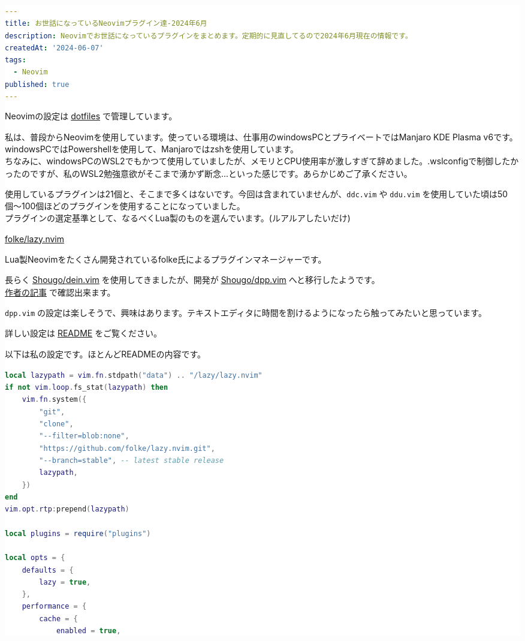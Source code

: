 ```yaml
---
title: お世話になっているNeovimプラグイン達-2024年6月
description: Neovimでお世話になっているプラグインをまとめます。定期的に見直してるので2024年6月現在の情報です。
createdAt: '2024-06-07'
tags:
  - Neovim
published: true
---
```


<script>
  import HL from '$components/modules/HL.svelte';
  import Img from '$components/modules/Img.svelte';
</script>

<HL el="h2" text="はじめに" />

Neovimの設定は [dotfiles](https://github.com/Daiki48/dotfiles) で管理しています。

私は、普段からNeovimを使用しています。使っている環境は、仕事用のwindowsPCとプライベートではManjaro KDE Plasma v6です。  
windowsPCではPowershellを使用して、Manjaroではzshを使用しています。  
ちなみに、windowsPCのWSL2でもかつて使用していましたが、メモリとCPU使用率が激しすぎて辞めました。.wslconfigで制御したかったのですが、私のWSL2勉強意欲がそこまで湧かず断念...といった感じです。あらかじめご了承ください。

使用しているプラグインは21個と、そこまで多くはないです。今回は含まれていませんが、`ddc.vim` や `ddu.vim` を使用していた頃は50個〜100個ほどのプラグインを使用することになっていました。  
プラグインの選定基準として、なるべくLua製のものを選んでいます。(ルアルアしたいだけ)

<HL el="h2" text="プラグインマネージャー" />

[folke/lazy.nvim](https://github.com/folke/lazy.nvim)

Lua製Neovimをたくさん開発されているfolke氏によるプラグインマネージャーです。

長らく [Shougo/dein.vim](https://github.com/Shougo/dein.vim) を使用してきましたが、開発が [Shougo/dpp.vim](https://github.com/Shougo/dpp.vim) へと移行したようです。  
[作者の記事](https://zenn.dev/shougo/articles/dpp-vim-beta#%E5%A7%8B%E3%82%81%E3%81%AB) で確認出来ます。

`dpp.vim` の設定は楽しそうで、興味はあります。テキストエディタに時間を割けるようになったら触ってみたいと思っています。

<HL el="h3" text="lazy.nvimの設定" />

詳しい設定は [README](https://github.com/folke/lazy.nvim/blob/main/README.md) をご覧ください。

以下は私の設定です。ほとんどREADMEの内容です。

```lua
local lazypath = vim.fn.stdpath("data") .. "/lazy/lazy.nvim"
if not vim.loop.fs_stat(lazypath) then
	vim.fn.system({
		"git",
		"clone",
		"--filter=blob:none",
		"https://github.com/folke/lazy.nvim.git",
		"--branch=stable", -- latest stable release
		lazypath,
	})
end
vim.opt.rtp:prepend(lazypath)

local plugins = require("plugins")

local opts = {
	defaults = {
		lazy = true,
	},
	performance = {
		cache = {
			enabled = true,
```